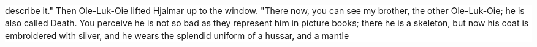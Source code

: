 describe
it."
Then
Ole-Luk-Oie
lifted
Hjalmar
up
to
the
window.
"There
now,
you
can
see
my
brother,
the
other
Ole-Luk-Oie;
he
is
also
called
Death.
You
perceive
he
is
not
so
bad
as
they
represent
him
in
picture
books;
there
he
is
a
skeleton,
but
now
his
coat
is
embroidered
with
silver,
and
he
wears
the
splendid
uniform
of
a
hussar,
and
a
mantle